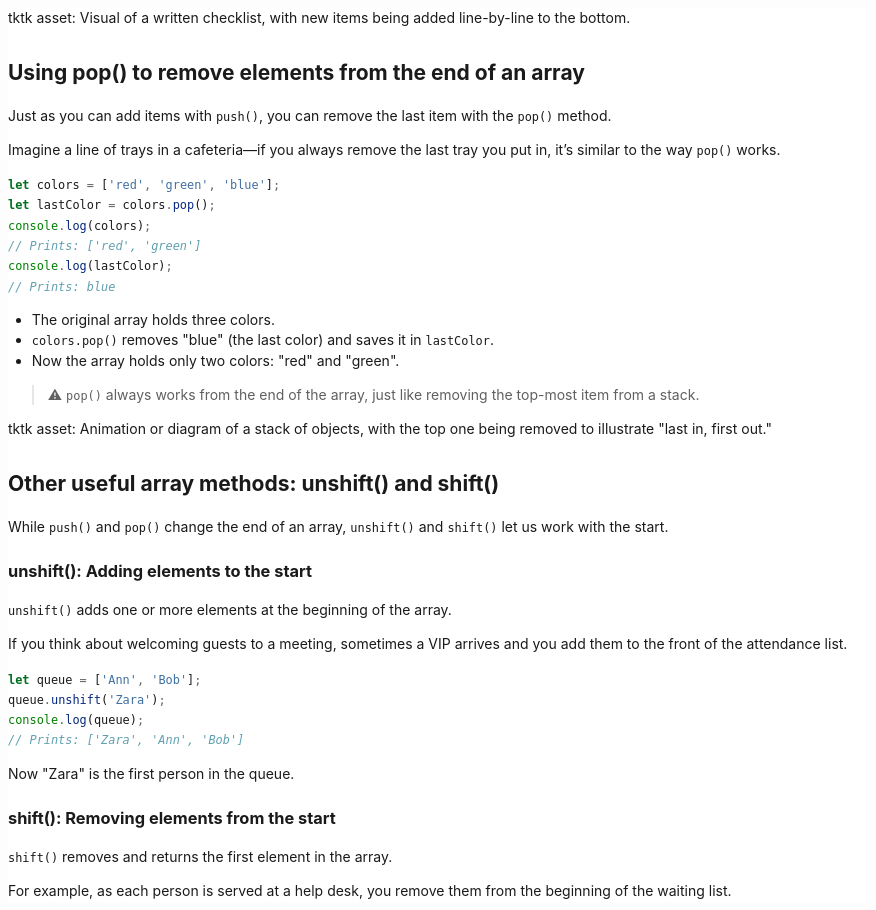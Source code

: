 tktk asset: Visual of a written checklist, with new items being added line-by-line to the bottom.



## Using pop() to remove elements from the end of an array

Just as you can add items with `push()`, you can remove the last item with the `pop()` method.

Imagine a line of trays in a cafeteria—if you always remove the last tray you put in, it’s similar to the way `pop()` works.

```javascript
let colors = ['red', 'green', 'blue'];
let lastColor = colors.pop();
console.log(colors);
// Prints: ['red', 'green']
console.log(lastColor);
// Prints: blue
```

- The original array holds three colors.
- `colors.pop()` removes "blue" (the last color) and saves it in `lastColor`.
- Now the array holds only two colors: "red" and "green".

> ⚠ `pop()` always works from the end of the array, just like removing the top-most item from a stack.

tktk asset: Animation or diagram of a stack of objects, with the top one being removed to illustrate "last in, first out."



## Other useful array methods: unshift() and shift()

While `push()` and `pop()` change the end of an array, `unshift()` and `shift()` let us work with the start.

### unshift(): Adding elements to the start

`unshift()` adds one or more elements at the beginning of the array.

If you think about welcoming guests to a meeting, sometimes a VIP arrives and you add them to the front of the attendance list.

```javascript
let queue = ['Ann', 'Bob'];
queue.unshift('Zara');
console.log(queue);
// Prints: ['Zara', 'Ann', 'Bob']
```

Now "Zara" is the first person in the queue.

### shift(): Removing elements from the start

`shift()` removes and returns the first element in the array.

For example, as each person is served at a help desk, you remove them from the beginning of the waiting list.
